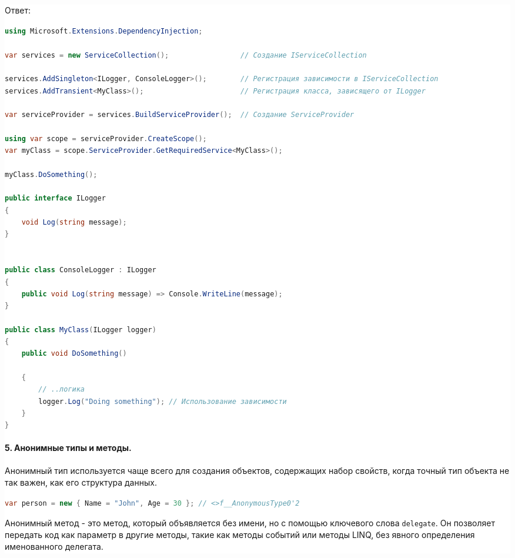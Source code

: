 Ответ:
```C#
using Microsoft.Extensions.DependencyInjection;

var services = new ServiceCollection();                 // Создание IServiceCollection

services.AddSingleton<ILogger, ConsoleLogger>();        // Регистрация зависимости в IServiceCollection
services.AddTransient<MyClass>();                       // Регистрация класса, зависящего от ILogger

var serviceProvider = services.BuildServiceProvider();  // Создание ServiceProvider

using var scope = serviceProvider.CreateScope();
var myClass = scope.ServiceProvider.GetRequiredService<MyClass>();

myClass.DoSomething();

public interface ILogger
{
    void Log(string message);
}


public class ConsoleLogger : ILogger
{
    public void Log(string message) => Console.WriteLine(message);
}

public class MyClass(ILogger logger)
{
    public void DoSomething()

    {
        // ..логика
        logger.Log("Doing something"); // Использование зависимости
    }
}

```

#### 5. Анонимные типы и методы.

   Анонимный тип  используется чаще всего для создания объектов, содержащих набор свойств, когда точный тип объекта не так важен, как его структура данных.

   ```csharp
   var person = new { Name = "John", Age = 30 }; // <>f__AnonymousType0'2
   ```

Анонимный метод - это метод, который объявляется без имени, но с помощью ключевого слова `delegate`. Он позволяет передать код как параметр в другие методы, такие как методы событий или методы LINQ, без явного определения именованного делегата.
